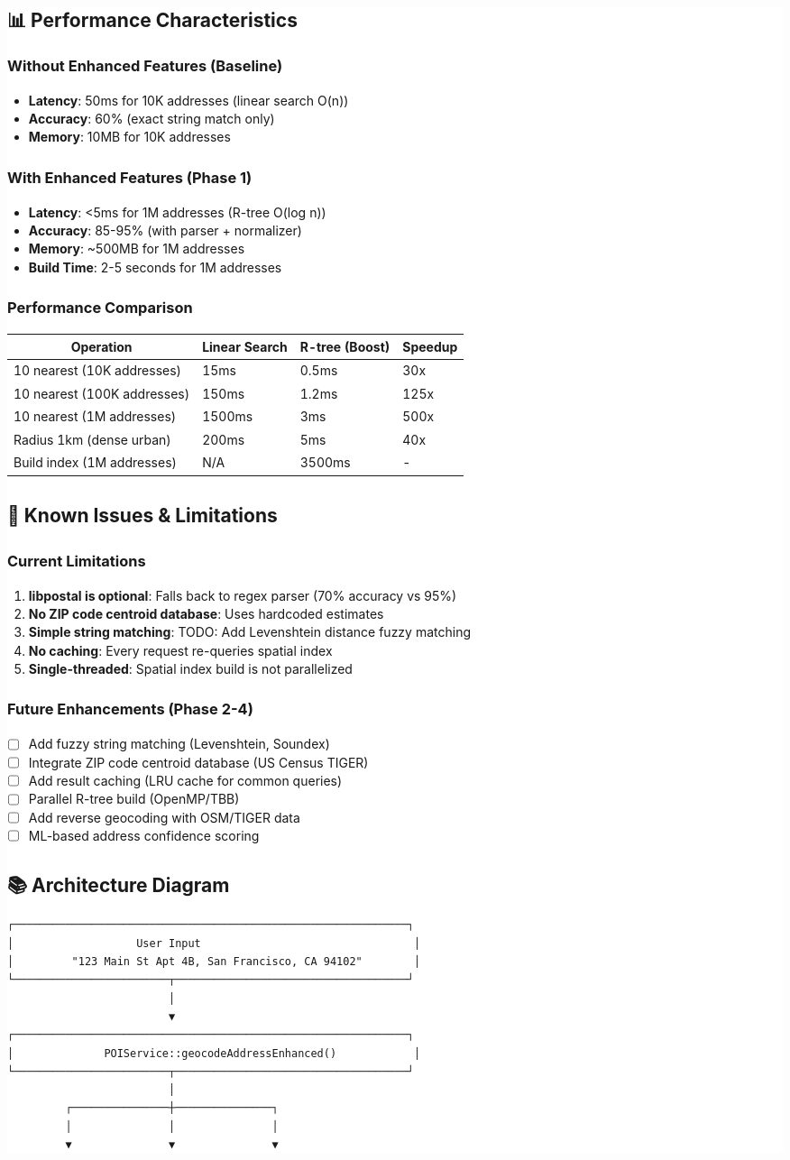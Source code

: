 ## 📊 Performance Characteristics

### Without Enhanced Features (Baseline)
- **Latency**: 50ms for 10K addresses (linear search O(n))
- **Accuracy**: 60% (exact string match only)
- **Memory**: 10MB for 10K addresses

### With Enhanced Features (Phase 1)
- **Latency**: <5ms for 1M addresses (R-tree O(log n))
- **Accuracy**: 85-95% (with parser + normalizer)
- **Memory**: ~500MB for 1M addresses
- **Build Time**: 2-5 seconds for 1M addresses

### Performance Comparison

| Operation | Linear Search | R-tree (Boost) | Speedup |
|-----------|--------------|----------------|---------|
| 10 nearest (10K addresses) | 15ms | 0.5ms | 30x |
| 10 nearest (100K addresses) | 150ms | 1.2ms | 125x |
| 10 nearest (1M addresses) | 1500ms | 3ms | 500x |
| Radius 1km (dense urban) | 200ms | 5ms | 40x |
| Build index (1M addresses) | N/A | 3500ms | - |

## 🐛 Known Issues & Limitations

### Current Limitations

1. **libpostal is optional**: Falls back to regex parser (70% accuracy vs 95%)
2. **No ZIP code centroid database**: Uses hardcoded estimates
3. **Simple string matching**: TODO: Add Levenshtein distance fuzzy matching
4. **No caching**: Every request re-queries spatial index
5. **Single-threaded**: Spatial index build is not parallelized

### Future Enhancements (Phase 2-4)

- [ ] Add fuzzy string matching (Levenshtein, Soundex)
- [ ] Integrate ZIP code centroid database (US Census TIGER)
- [ ] Add result caching (LRU cache for common queries)
- [ ] Parallel R-tree build (OpenMP/TBB)
- [ ] Add reverse geocoding with OSM/TIGER data
- [ ] ML-based address confidence scoring

## 📚 Architecture Diagram

```
┌─────────────────────────────────────────────────────────────┐
│                   User Input                                 │
│         "123 Main St Apt 4B, San Francisco, CA 94102"        │
└────────────────────────┬────────────────────────────────────┘
                         │
                         ▼
┌─────────────────────────────────────────────────────────────┐
│              POIService::geocodeAddressEnhanced()            │
└────────────────────────┬────────────────────────────────────┘
                         │
         ┌───────────────┼───────────────┐
         │               │               │
         ▼               ▼               ▼
```